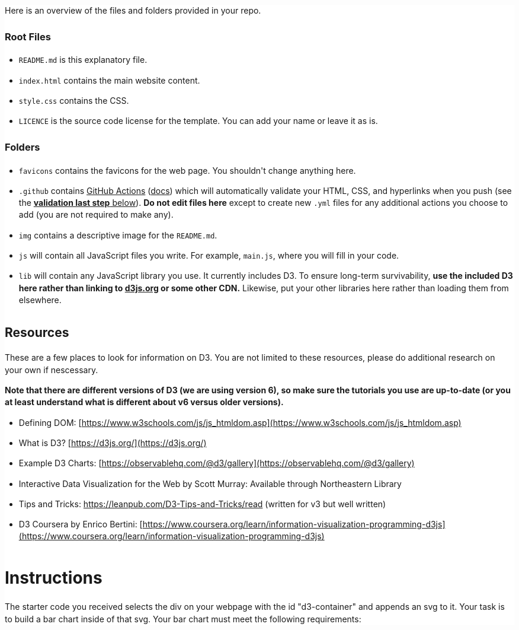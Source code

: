 Here is an overview of the files and folders provided in your repo.

### Root Files

- `README.md` is this explanatory file.

- `index.html` contains the main website content.

- `style.css` contains the CSS.

- `LICENCE` is the source code license for the template. You can add your name or leave it as is.

### Folders

- `favicons` contains the favicons for the web page. You shouldn't change anything here.

- `.github` contains [GitHub Actions](https://github.com/features/actions) ([docs](https://docs.github.com/en/actions)) which will automatically validate your HTML, CSS, and hyperlinks when you push (see the [**validation last step** below](#validated)). **Do not edit files here** except to create new `.yml` files for any additional actions you choose to add (you are not required to make any).

- `img` contains a descriptive image for the `README.md`.

- `js` will contain all JavaScript files you write. For example, `main.js`, where you will fill in your code.

- `lib` will contain any JavaScript library you use. It currently includes D3. To ensure long-term survivability, **use the included D3 here rather than linking to [d3js.org](https://d3js.org) or some other CDN.** Likewise, put your other libraries here rather than loading them from elsewhere.

## Resources

These are a few places to look for information on D3. You are not limited to these resources, please do additional research on your own if nescessary.

**Note that there are different versions of D3 (we are using version 6), so make sure the tutorials you use are up-to-date (or you at least understand what is different about v6 versus older versions).**

- Defining DOM: [https://www.w3schools.com/js/js_htmldom.asp](https://www.w3schools.com/js/js_htmldom.asp)

- What is D3? [https://d3js.org/](https://d3js.org/)

- Example D3 Charts: [https://observablehq.com/@d3/gallery](https://observablehq.com/@d3/gallery)

- Interactive Data Visualization for the Web by Scott Murray: Available through Northeastern Library

- Tips and Tricks: https://leanpub.com/D3-Tips-and-Tricks/read (written for v3 but well written)

- D3 Coursera by Enrico Bertini: [https://www.coursera.org/learn/information-visualization-programming-d3js](https://www.coursera.org/learn/information-visualization-programming-d3js)

# Instructions

The starter code you received selects the div on your webpage with the id "d3-container" and appends an svg to it. Your task is to build a bar chart inside of that svg. Your bar chart must meet the following requirements:

